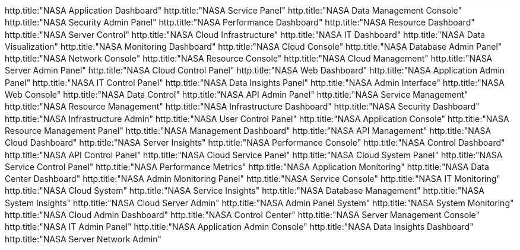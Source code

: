 http.title:"NASA Application Dashboard"
http.title:"NASA Service Panel"
http.title:"NASA Data Management Console"
http.title:"NASA Security Admin Panel"
http.title:"NASA Performance Dashboard"
http.title:"NASA Resource Dashboard"
http.title:"NASA Server Control"
http.title:"NASA Cloud Infrastructure"
http.title:"NASA IT Dashboard"
http.title:"NASA Data Visualization"
http.title:"NASA Monitoring Dashboard"
http.title:"NASA Cloud Console"
http.title:"NASA Database Admin Panel"
http.title:"NASA Network Console"
http.title:"NASA Resource Console"
http.title:"NASA Cloud Management"
http.title:"NASA Server Admin Panel"
http.title:"NASA Cloud Control Panel"
http.title:"NASA Web Dashboard"
http.title:"NASA Application Admin Panel"
http.title:"NASA IT Control Panel"
http.title:"NASA Data Insights Panel"
http.title:"NASA Admin Interface"
http.title:"NASA Web Console"
http.title:"NASA Data Control"
http.title:"NASA API Admin Panel"
http.title:"NASA Service Management"
http.title:"NASA Resource Management"
http.title:"NASA Infrastructure Dashboard"
http.title:"NASA Security Dashboard"
http.title:"NASA Infrastructure Admin"
http.title:"NASA User Control Panel"
http.title:"NASA Application Console"
http.title:"NASA Resource Management Panel"
http.title:"NASA Management Dashboard"
http.title:"NASA API Management"
http.title:"NASA Cloud Dashboard"
http.title:"NASA Server Insights"
http.title:"NASA Performance Console"
http.title:"NASA Control Dashboard"
http.title:"NASA API Control Panel"
http.title:"NASA Cloud Service Panel"
http.title:"NASA Cloud System Panel"
http.title:"NASA Service Control Panel"
http.title:"NASA Performance Metrics"
http.title:"NASA Application Monitoring"
http.title:"NASA Data Center Dashboard"
http.title:"NASA Admin Monitoring Panel"
http.title:"NASA Service Console"
http.title:"NASA IT Monitoring"
http.title:"NASA Cloud System"
http.title:"NASA Service Insights"
http.title:"NASA Database Management"
http.title:"NASA System Insights"
http.title:"NASA Cloud Server Admin"
http.title:"NASA Admin Panel System"
http.title:"NASA System Monitoring"
http.title:"NASA Cloud Admin Dashboard"
http.title:"NASA Control Center"
http.title:"NASA Server Management Console"
http.title:"NASA IT Admin Panel"
http.title:"NASA Application Admin Console"
http.title:"NASA Data Insights Dashboard"
http.title:"NASA Server Network Admin"